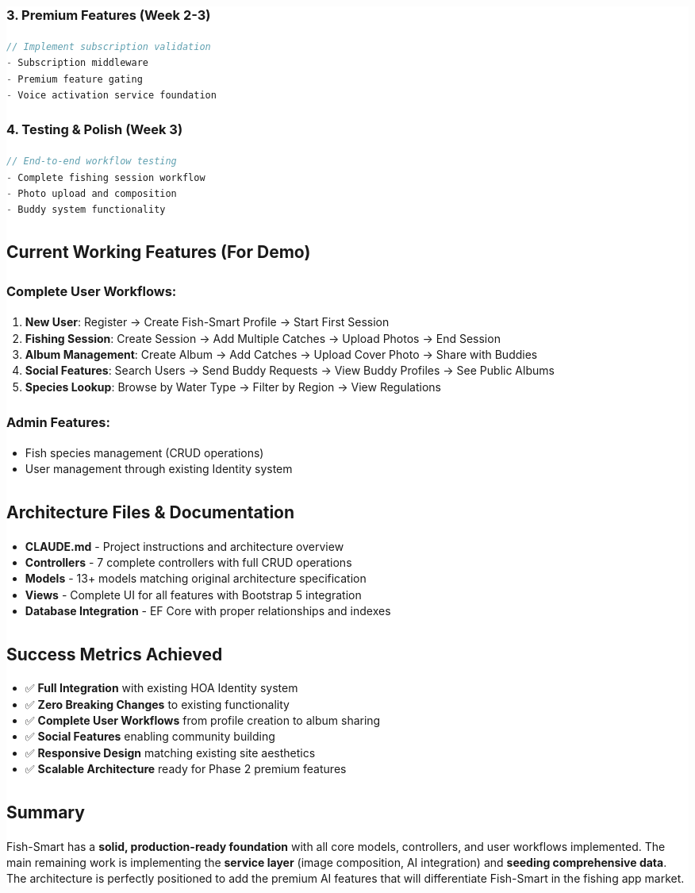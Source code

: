 ### **3. Premium Features (Week 2-3)**
```csharp
// Implement subscription validation
- Subscription middleware
- Premium feature gating
- Voice activation service foundation
```

### **4. Testing & Polish (Week 3)**
```csharp
// End-to-end workflow testing
- Complete fishing session workflow
- Photo upload and composition
- Buddy system functionality
```

## **Current Working Features (For Demo)**

### **Complete User Workflows:**
1. **New User**: Register → Create Fish-Smart Profile → Start First Session
2. **Fishing Session**: Create Session → Add Multiple Catches → Upload Photos → End Session
3. **Album Management**: Create Album → Add Catches → Upload Cover Photo → Share with Buddies
4. **Social Features**: Search Users → Send Buddy Requests → View Buddy Profiles → See Public Albums
5. **Species Lookup**: Browse by Water Type → Filter by Region → View Regulations

### **Admin Features:**
- Fish species management (CRUD operations)
- User management through existing Identity system

## **Architecture Files & Documentation**
- **CLAUDE.md** - Project instructions and architecture overview
- **Controllers** - 7 complete controllers with full CRUD operations
- **Models** - 13+ models matching original architecture specification
- **Views** - Complete UI for all features with Bootstrap 5 integration
- **Database Integration** - EF Core with proper relationships and indexes

## **Success Metrics Achieved**
- ✅ **Full Integration** with existing HOA Identity system
- ✅ **Zero Breaking Changes** to existing functionality
- ✅ **Complete User Workflows** from profile creation to album sharing
- ✅ **Social Features** enabling community building
- ✅ **Responsive Design** matching existing site aesthetics
- ✅ **Scalable Architecture** ready for Phase 2 premium features

## **Summary**
Fish-Smart has a **solid, production-ready foundation** with all core models, controllers, and user workflows implemented. The main remaining work is implementing the **service layer** (image composition, AI integration) and **seeding comprehensive data**. The architecture is perfectly positioned to add the premium AI features that will differentiate Fish-Smart in the fishing app market.
